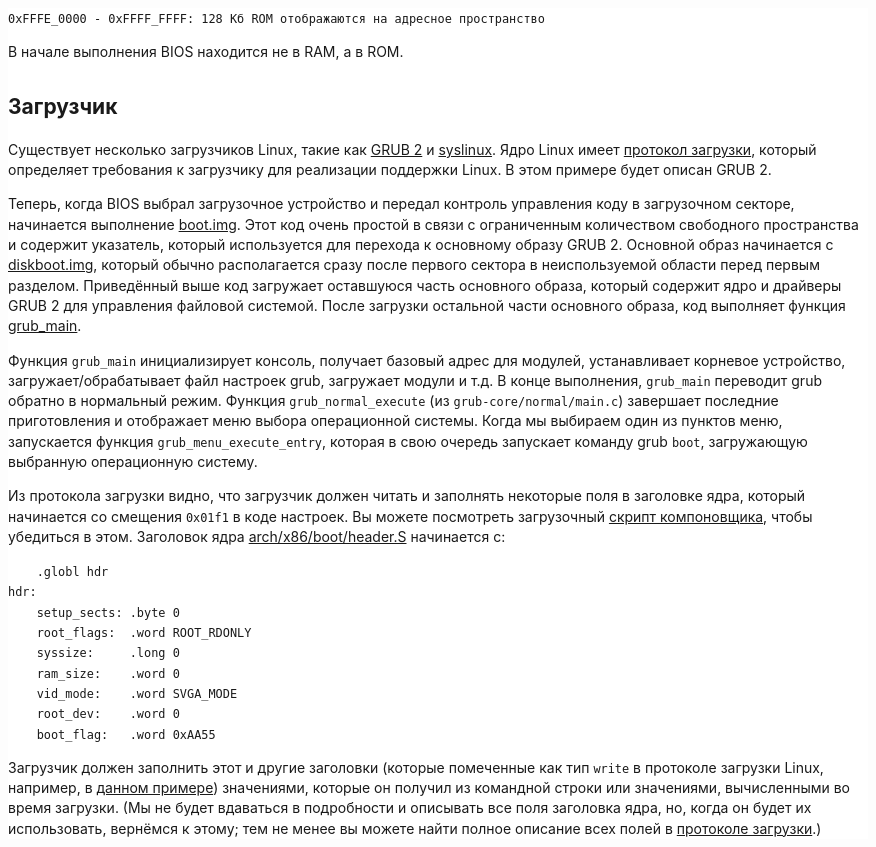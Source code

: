 ```
0xFFFE_0000 - 0xFFFF_FFFF: 128 Кб ROM отображаются на адресное пространство
```
В начале выполнения BIOS находится не в RAM, а в ROM.

Загрузчик
--------------------------------------------------------------------------------

Существует несколько загрузчиков Linux, такие как [GRUB 2](https://www.gnu.org/software/grub/) и [syslinux](http://www.syslinux.org/wiki/index.php/The_Syslinux_Project). Ядро Linux имеет [протокол загрузки](https://github.com/torvalds/linux/blob/16f73eb02d7e1765ccab3d2018e0bd98eb93d973/Documentation/x86/boot.txt), который определяет требования к загрузчику для реализации поддержки Linux. В этом примере будет описан GRUB 2.

Теперь, когда BIOS выбрал загрузочное устройство и передал контроль управления коду в загрузочном секторе, начинается выполнение [boot.img](http://git.savannah.gnu.org/gitweb/?p=grub.git;a=blob;f=grub-core/boot/i386/pc/boot.S;hb=HEAD). Этот код очень простой в связи с ограниченным количеством свободного пространства и содержит указатель, который используется для перехода к основному образу GRUB 2. Основной образ начинается с [diskboot.img](http://git.savannah.gnu.org/gitweb/?p=grub.git;a=blob;f=grub-core/boot/i386/pc/diskboot.S;hb=HEAD), который обычно располагается сразу после первого сектора в неиспользуемой области перед первым разделом. Приведённый выше код загружает оставшуюся часть основного образа, который содержит ядро и драйверы GRUB 2 для управления файловой системой. После загрузки остальной части основного образа, код выполняет функция [grub_main](http://git.savannah.gnu.org/gitweb/?p=grub.git;a=blob;f=grub-core/kern/main.c).

Функция `grub_main` инициализирует консоль, получает базовый адрес для модулей, устанавливает корневое устройство, загружает/обрабатывает файл настроек grub, загружает модули и т.д. В конце выполнения, `grub_main` переводит grub обратно в нормальный режим. Функция `grub_normal_execute` (из `grub-core/normal/main.c`) завершает последние приготовления и отображает меню выбора операционной системы. Когда мы выбираем один из пунктов меню, запускается функция `grub_menu_execute_entry`, которая в свою очередь запускает команду grub `boot`, загружающую выбранную операционную систему.

Из протокола загрузки видно, что загрузчик должен читать и заполнять некоторые поля в заголовке ядра, который начинается со смещения `0x01f1` в коде настроек. Вы можете посмотреть загрузочный [скрипт компоновщика](https://github.com/torvalds/linux/blob/16f73eb02d7e1765ccab3d2018e0bd98eb93d973/arch/x86/boot/setup.ld#L16), чтобы убедиться в этом. Заголовок ядра [arch/x86/boot/header.S](https://github.com/torvalds/linux/blob/16f73eb02d7e1765ccab3d2018e0bd98eb93d973/arch/x86/boot/header.S) начинается с:

```assembly
    .globl hdr
hdr:
    setup_sects: .byte 0
    root_flags:  .word ROOT_RDONLY
    syssize:     .long 0
    ram_size:    .word 0
    vid_mode:    .word SVGA_MODE
    root_dev:    .word 0
    boot_flag:   .word 0xAA55
```

Загрузчик должен заполнить этот и другие заголовки (которые помеченные как тип `write` в протоколе загрузки Linux, например, в [данном примере](https://github.com/torvalds/linux/blob/16f73eb02d7e1765ccab3d2018e0bd98eb93d973/Documentation/x86/boot.txt#L354)) значениями, которые он получил из командной строки или значениями, вычисленными во время загрузки. (Мы не будет вдаваться в подробности и описывать все поля заголовка ядра, но, когда он будет их использовать, вернёмся к этому; тем не менее вы можете найти полное описание всех полей в [протоколе загрузки](https://github.com/torvalds/linux/blob/16f73eb02d7e1765ccab3d2018e0bd98eb93d973/Documentation/x86/boot.txt#L156).)
